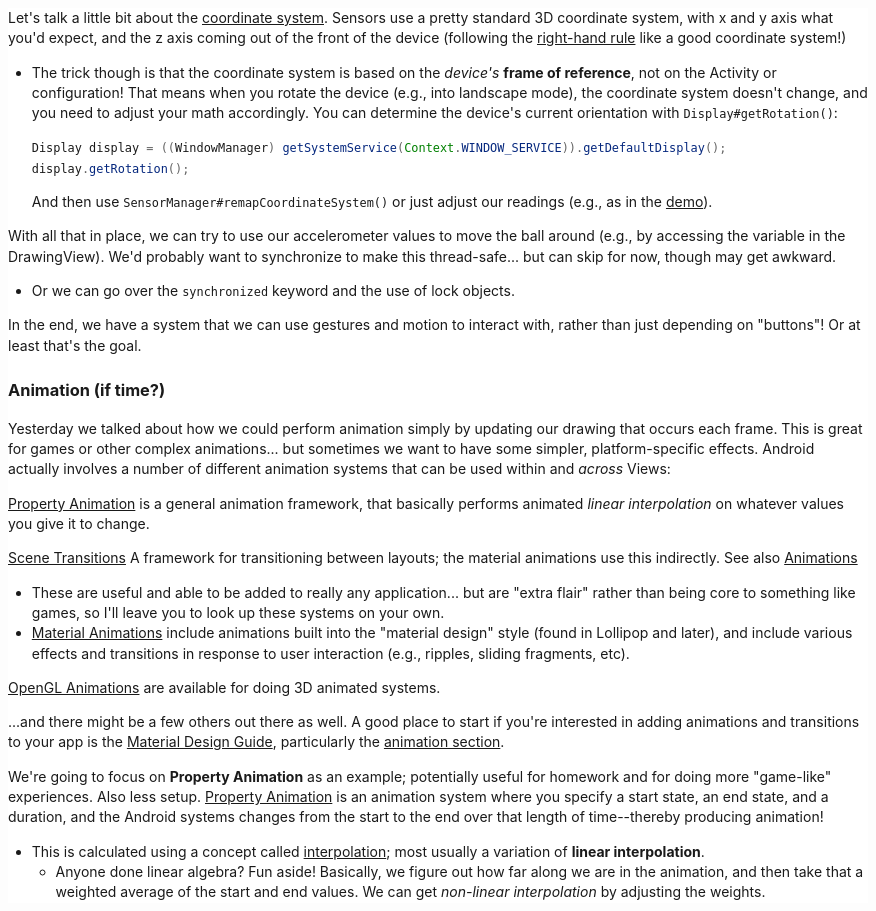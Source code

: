 Let's talk a little bit about the [coordinate system](http://developer.android.com/guide/topics/sensors/sensors_overview.html#sensors-coords). Sensors use a pretty standard 3D coordinate system, with x and y axis what you'd expect, and the z axis coming out of the front of the device (following the [right-hand rule](https://en.wikipedia.org/wiki/Right-hand_rule) like a good coordinate system!)
- The trick though is that the coordinate system is based on the _device's_ **frame of reference**, not on the Activity or configuration! That means when you rotate the device (e.g., into landscape mode), the coordinate system doesn't change, and you need to adjust your math accordingly. You can determine the device's current orientation with `Display#getRotation()`:
  ```java
  Display display = ((WindowManager) getSystemService(Context.WINDOW_SERVICE)).getDefaultDisplay();
  display.getRotation();
  ```
  And then use `SensorManager#remapCoordinateSystem()` or just adjust our readings (e.g., as in the [demo][Accelerometer Demo]).

With all that in place, we can try to use our accelerometer values to move the ball around (e.g., by accessing the variable in the DrawingView). We'd probably want to synchronize to make this thread-safe... but can skip for now, though may get awkward.
- Or we can go over the `synchronized` keyword and the use of lock objects.


In the end, we have a system that we can use gestures and motion to interact with, rather than just depending on "buttons"! Or at least that's the goal.


### Animation (if time?)
Yesterday we talked about how we could perform animation simply by updating our drawing that occurs each frame. This is great for games or other complex animations... but sometimes we want to have some simpler, platform-specific effects. Android actually involves a number of different animation systems that can be used within and _across_ Views:

[Property Animation](http://developer.android.com/guide/topics/graphics/prop-animation.html) is a general animation framework, that basically performs animated _linear interpolation_ on whatever values you give it to change.

[Scene Transitions](http://developer.android.com/training/transitions/index.html) A framework for transitioning between layouts; the material animations use this indirectly. See also [Animations](http://developer.android.com/training/animation/index.html)
- These are useful and able to be added to really any application... but are "extra flair" rather than being core to something like games, so I'll leave you to look up these systems on your own.
- [Material Animations](http://developer.android.com/training/material/animations.html) include animations built into the "material design" style (found in Lollipop and later), and include various effects and transitions in response to user interaction (e.g., ripples, sliding fragments, etc).

[OpenGL Animations](http://developer.android.com/guide/topics/graphics/opengl.html) are available for doing 3D animated systems.

...and there might be a few others out there as well. A good place to start if you're interested in adding animations and transitions to your app is the [Material Design Guide](http://developer.android.com/design/index.html), particularly the [animation section](https://www.google.com/design/spec/animation/authentic-motion.html).

We're going to focus on **Property Animation** as an example; potentially useful for homework and for doing more "game-like" experiences. Also less setup. [Property Animation](http://developer.android.com/guide/topics/graphics/prop-animation.html) is an animation system where you specify a start state, an end state, and a duration, and the Android systems changes from the start to the end over that length of time--thereby producing animation!
- This is calculated using a concept called [interpolation](https://en.wikipedia.org/wiki/Interpolation); most usually a variation of **linear interpolation**.
  - Anyone done linear algebra? Fun aside! Basically, we figure out how far along we are in the animation, and then take that a weighted average of the start and end values. We can get _non-linear interpolation_ by adjusting the weights.


[Accelerometer Demo]: https://github.com/android/platform_development/blob/master/samples/AccelerometerPlay/src/com/example/android/accelerometerplay/AccelerometerPlayActivity.java
[Sensor Types]: https://source.android.com/devices/sensors/sensor-types.html